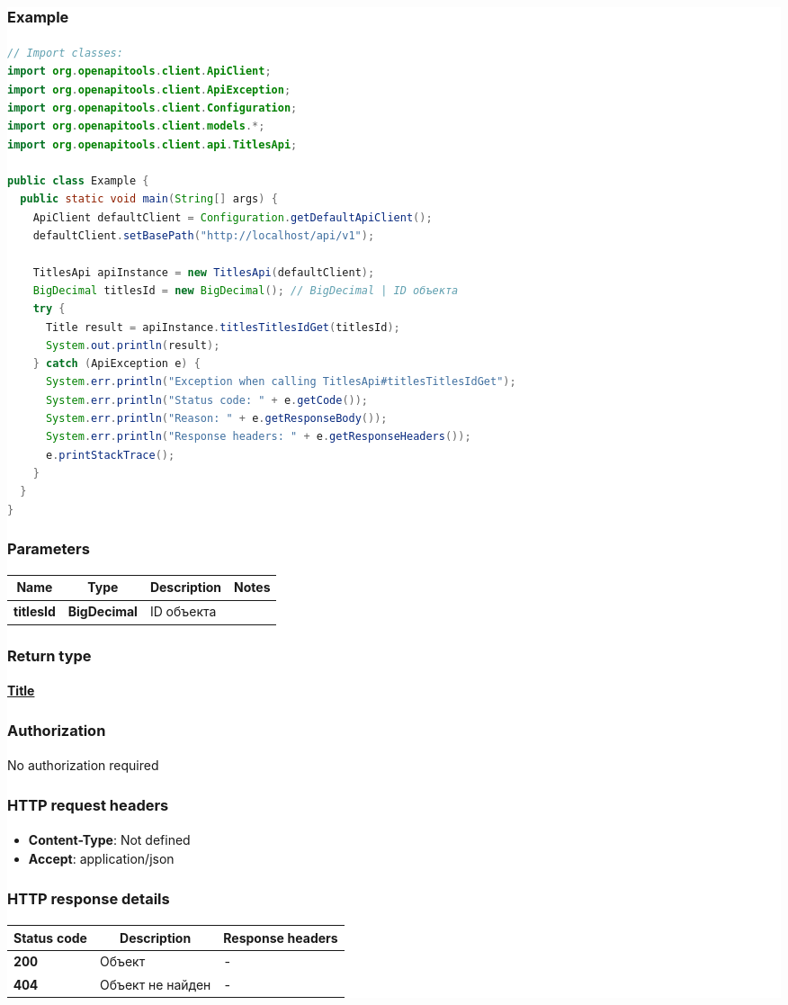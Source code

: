 ### Example
```java
// Import classes:
import org.openapitools.client.ApiClient;
import org.openapitools.client.ApiException;
import org.openapitools.client.Configuration;
import org.openapitools.client.models.*;
import org.openapitools.client.api.TitlesApi;

public class Example {
  public static void main(String[] args) {
    ApiClient defaultClient = Configuration.getDefaultApiClient();
    defaultClient.setBasePath("http://localhost/api/v1");

    TitlesApi apiInstance = new TitlesApi(defaultClient);
    BigDecimal titlesId = new BigDecimal(); // BigDecimal | ID объекта
    try {
      Title result = apiInstance.titlesTitlesIdGet(titlesId);
      System.out.println(result);
    } catch (ApiException e) {
      System.err.println("Exception when calling TitlesApi#titlesTitlesIdGet");
      System.err.println("Status code: " + e.getCode());
      System.err.println("Reason: " + e.getResponseBody());
      System.err.println("Response headers: " + e.getResponseHeaders());
      e.printStackTrace();
    }
  }
}
```

### Parameters

Name | Type | Description  | Notes
------------- | ------------- | ------------- | -------------
 **titlesId** | **BigDecimal**| ID объекта |

### Return type

[**Title**](Title.md)

### Authorization

No authorization required

### HTTP request headers

 - **Content-Type**: Not defined
 - **Accept**: application/json

### HTTP response details
| Status code | Description | Response headers |
|-------------|-------------|------------------|
**200** | Объект |  -  |
**404** | Объект не найден |  -  |
